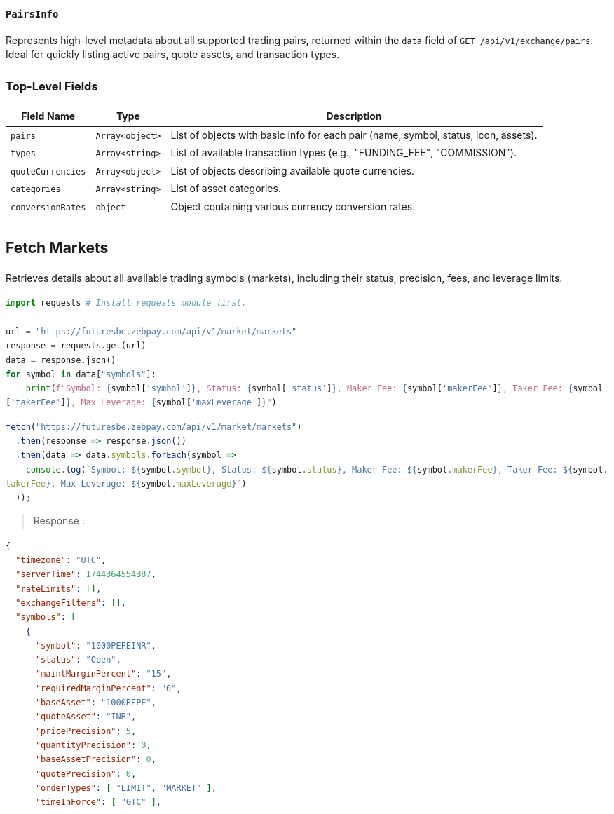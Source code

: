 ### `PairsInfo`

Represents high-level metadata about all supported trading pairs, returned within the `data` field of `GET /api/v1/exchange/pairs`. Ideal for quickly listing active pairs, quote assets, and transaction types.

### Top-Level Fields

| Field Name        | Type            | Description                                                                       |
|-------------------|-----------------|-----------------------------------------------------------------------------------|
| `pairs`           | `Array<object>` | List of objects with basic info for each pair (name, symbol, status, icon, assets). |
| `types`           | `Array<string>` | List of available transaction types (e.g., "FUNDING_FEE", "COMMISSION").         |
| `quoteCurrencies` | `Array<object>` | List of objects describing available quote currencies.                          |
| `categories`      | `Array<string>` | List of asset categories.                                                         |
| `conversionRates` | `object`        | Object containing various currency conversion rates.                            |

## Fetch Markets

Retrieves details about all available trading symbols (markets), including their status, precision, fees, and leverage limits.

```python
import requests # Install requests module first.

url = "https://futuresbe.zebpay.com/api/v1/market/markets"
response = requests.get(url)
data = response.json()
for symbol in data["symbols"]:
    print(f"Symbol: {symbol['symbol']}, Status: {symbol['status']}, Maker Fee: {symbol['makerFee']}, Taker Fee: {symbol['takerFee']}, Max Leverage: {symbol['maxLeverage']}")
```

```javascript
fetch("https://futuresbe.zebpay.com/api/v1/market/markets")
  .then(response => response.json())
  .then(data => data.symbols.forEach(symbol => 
    console.log(`Symbol: ${symbol.symbol}, Status: ${symbol.status}, Maker Fee: ${symbol.makerFee}, Taker Fee: ${symbol.takerFee}, Max Leverage: ${symbol.maxLeverage}`)
  ));
```

> Response :

```json
{
  "timezone": "UTC",
  "serverTime": 1744364554387,
  "rateLimits": [],
  "exchangeFilters": [],
  "symbols": [
    {
      "symbol": "1000PEPEINR",
      "status": "Open",
      "maintMarginPercent": "15",
      "requiredMarginPercent": "0",
      "baseAsset": "1000PEPE",
      "quoteAsset": "INR",
      "pricePrecision": 5,
      "quantityPrecision": 0,
      "baseAssetPrecision": 0,
      "quotePrecision": 0,
      "orderTypes": [ "LIMIT", "MARKET" ],
      "timeInForce": [ "GTC" ],
```
